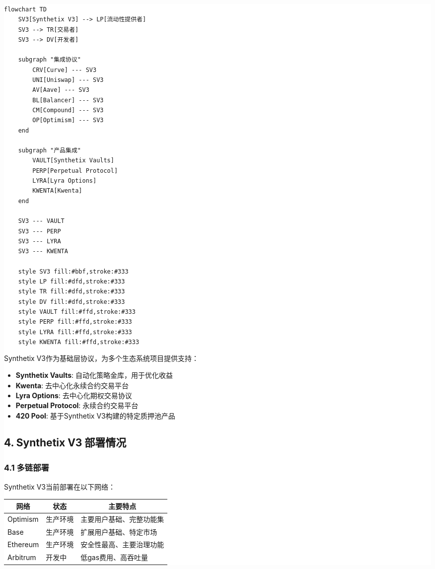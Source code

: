 ```mermaid
flowchart TD
    SV3[Synthetix V3] --> LP[流动性提供者]
    SV3 --> TR[交易者]
    SV3 --> DV[开发者]
    
    subgraph "集成协议"
        CRV[Curve] --- SV3
        UNI[Uniswap] --- SV3
        AV[Aave] --- SV3
        BL[Balancer] --- SV3
        CM[Compound] --- SV3
        OP[Optimism] --- SV3
    end
    
    subgraph "产品集成"
        VAULT[Synthetix Vaults]
        PERP[Perpetual Protocol]
        LYRA[Lyra Options]
        KWENTA[Kwenta]
    end
    
    SV3 --- VAULT
    SV3 --- PERP
    SV3 --- LYRA
    SV3 --- KWENTA
    
    style SV3 fill:#bbf,stroke:#333
    style LP fill:#dfd,stroke:#333
    style TR fill:#dfd,stroke:#333
    style DV fill:#dfd,stroke:#333
    style VAULT fill:#ffd,stroke:#333
    style PERP fill:#ffd,stroke:#333
    style LYRA fill:#ffd,stroke:#333
    style KWENTA fill:#ffd,stroke:#333
```

Synthetix V3作为基础层协议，为多个生态系统项目提供支持：

- **Synthetix Vaults**: 自动化策略金库，用于优化收益
- **Kwenta**: 去中心化永续合约交易平台
- **Lyra Options**: 去中心化期权交易协议
- **Perpetual Protocol**: 永续合约交易平台
- **420 Pool**: 基于Synthetix V3构建的特定质押池产品

## 4. Synthetix V3 部署情况

### 4.1 多链部署

Synthetix V3当前部署在以下网络：

| 网络 | 状态 | 主要特点 |
|-----|-----|---------|
| Optimism | 生产环境 | 主要用户基础、完整功能集 |
| Base | 生产环境 | 扩展用户基础、特定市场 |
| Ethereum | 生产环境 | 安全性最高、主要治理功能 |
| Arbitrum | 开发中 | 低gas费用、高吞吐量 |
